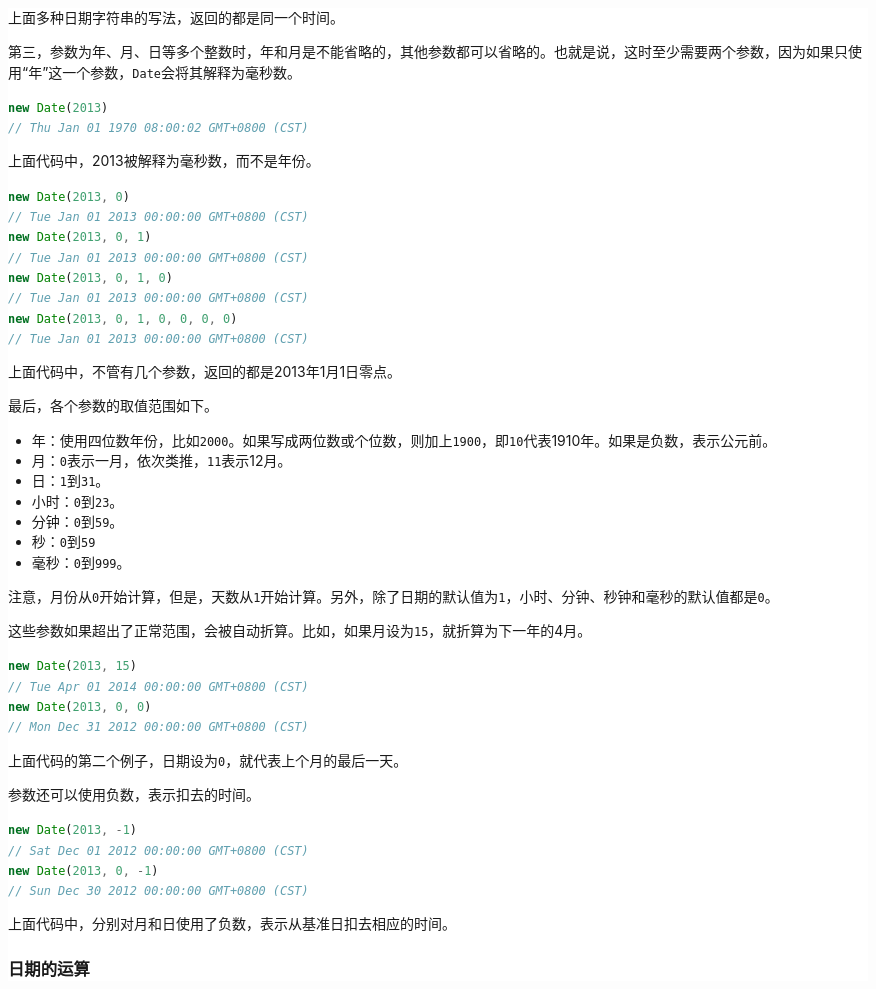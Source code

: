 上面多种日期字符串的写法，返回的都是同一个时间。

第三，参数为年、月、日等多个整数时，年和月是不能省略的，其他参数都可以省略的。也就是说，这时至少需要两个参数，因为如果只使用“年”这一个参数，`Date`会将其解释为毫秒数。

```js
new Date(2013)
// Thu Jan 01 1970 08:00:02 GMT+0800 (CST)
```

上面代码中，2013被解释为毫秒数，而不是年份。

```js
new Date(2013, 0)
// Tue Jan 01 2013 00:00:00 GMT+0800 (CST)
new Date(2013, 0, 1)
// Tue Jan 01 2013 00:00:00 GMT+0800 (CST)
new Date(2013, 0, 1, 0)
// Tue Jan 01 2013 00:00:00 GMT+0800 (CST)
new Date(2013, 0, 1, 0, 0, 0, 0)
// Tue Jan 01 2013 00:00:00 GMT+0800 (CST)
```

上面代码中，不管有几个参数，返回的都是2013年1月1日零点。

最后，各个参数的取值范围如下。

- 年：使用四位数年份，比如`2000`。如果写成两位数或个位数，则加上`1900`，即`10`代表1910年。如果是负数，表示公元前。
- 月：`0`表示一月，依次类推，`11`表示12月。
- 日：`1`到`31`。
- 小时：`0`到`23`。
- 分钟：`0`到`59`。
- 秒：`0`到`59`
- 毫秒：`0`到`999`。

注意，月份从`0`开始计算，但是，天数从`1`开始计算。另外，除了日期的默认值为`1`，小时、分钟、秒钟和毫秒的默认值都是`0`。

这些参数如果超出了正常范围，会被自动折算。比如，如果月设为`15`，就折算为下一年的4月。

```js
new Date(2013, 15)
// Tue Apr 01 2014 00:00:00 GMT+0800 (CST)
new Date(2013, 0, 0)
// Mon Dec 31 2012 00:00:00 GMT+0800 (CST)
```

上面代码的第二个例子，日期设为`0`，就代表上个月的最后一天。

参数还可以使用负数，表示扣去的时间。

```js
new Date(2013, -1)
// Sat Dec 01 2012 00:00:00 GMT+0800 (CST)
new Date(2013, 0, -1)
// Sun Dec 30 2012 00:00:00 GMT+0800 (CST)
```

上面代码中，分别对月和日使用了负数，表示从基准日扣去相应的时间。

### 日期的运算
